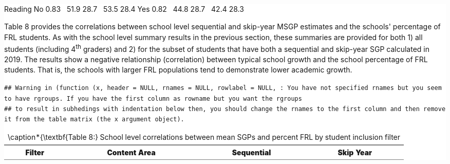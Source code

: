 <tr>
<td style='text-align: right;'>Reading</td>
<td style='text-align: right;'>No</td>
<td style='text-align: center;'>0.83</td>
<td style='text-align: center;' colspan=1>&nbsp;</td>
<td style='text-align: center;'>51.9</td>
<td style='text-align: center;'>28.7</td>
<td style='text-align: center;' colspan=1>&nbsp;</td>
<td style='text-align: center;'>53.5</td>
<td style='text-align: center;'>28.4</td>
</tr>
<tr>
<td style='border-bottom: 2px solid grey; text-align: right;'></td>
<td style='border-bottom: 2px solid grey; text-align: right;'>Yes</td>
<td style='border-bottom: 2px solid grey; text-align: center;'>0.82</td>
<td style='border-bottom: 2px solid grey; text-align: center;' colspan=1>&nbsp;</td>
<td style='border-bottom: 2px solid grey; text-align: center;'>44.8</td>
<td style='border-bottom: 2px solid grey; text-align: center;'>28.7</td>
<td style='border-bottom: 2px solid grey; text-align: center;' colspan=1>&nbsp;</td>
<td style='border-bottom: 2px solid grey; text-align: center;'>42.4</td>
<td style='border-bottom: 2px solid grey; text-align: center;'>28.3</td>
</tr>
</tbody>
</table>





Table 8 provides the correlations between school level sequential and skip-year MSGP estimates and the schools' percentage of FRL students. As with the school level summary results in the previous section, these summaries are provided for both 1) all students (including 4<sup>th</sup> graders) and 2) for the subset of students that have both a sequential and skip-year SGP calculated in 2019. The results show a negative relationship (correlation) between typical school growth and the school percentage of FRL students. That is, the schools with larger FRL populations tend to demonstrate lower academic growth.








```
## Warning in (function (x, header = NULL, rnames = NULL, rowlabel = NULL, : You have not specified rnames but you seem to have rgroups. If you have the first column as rowname but you want the rgroups
## to result in subhedings with indentation below then, you should change the rnames to the first column and then remove it from the table matrix (the x argument object).
```

<table class='gmisc_table breakboth' style='border-collapse: collapse; margin-top: 1em; margin-bottom: 1em;' >
<thead>
<tr><td colspan='4' style='text-align: left;'>
\caption*{\textbf{Table 8:} School level correlations between mean SGPs and percent FRL by student inclusion filter</td></tr>
<tr>
<th style='font-weight: 900; border-bottom: 1px solid grey; border-top: 2px solid grey; text-align: center;'>Filter</th>
<th style='font-weight: 900; border-bottom: 1px solid grey; border-top: 2px solid grey; text-align: center;'>Content Area</th>
<th style='font-weight: 900; border-bottom: 1px solid grey; border-top: 2px solid grey; text-align: center;'>Sequential</th>
<th style='font-weight: 900; border-bottom: 1px solid grey; border-top: 2px solid grey; text-align: center;'>Skip Year</th>
</tr>
</thead>
<tbody>